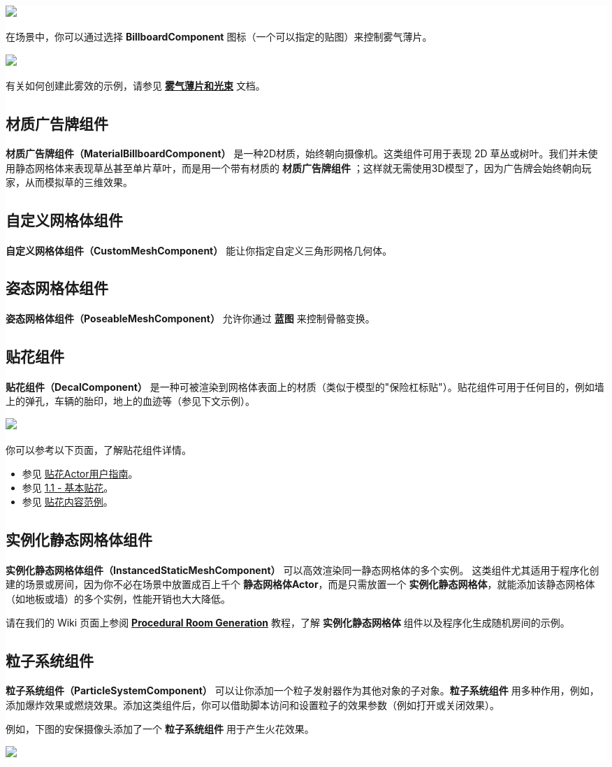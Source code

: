 ![](https://d1iv7db44yhgxn.cloudfront.net/documentation/images/440847bb-c843-4eac-acc7-1ed30ad107bb/billboard1.png)

在场景中，你可以通过选择 **BillboardComponent** 图标（一个可以指定的贴图）来控制雾气薄片。

![](https://d1iv7db44yhgxn.cloudfront.net/documentation/images/8fef4ee3-accc-4ae5-9659-3b0ae70af784/billboard2.png)

有关如何创建此雾效的示例，请参见 **[雾气薄片和光束](/documentation/zh-cn/unreal-engine/samples-and-tutorials-for-unreal-engine)** 文档。

## 材质广告牌组件

**材质广告牌组件（MaterialBillboardComponent）** 是一种2D材质，始终朝向摄像机。这类组件可用于表现 2D 草丛或树叶。我们并未使用静态网格体来表现草丛甚至单片草叶，而是用一个带有材质的 **材质广告牌组件** ；这样就无需使用3D模型了，因为广告牌会始终朝向玩家，从而模拟草的三维效果。

## 自定义网格体组件

**自定义网格体组件（CustomMeshComponent）** 能让你指定自定义三角形网格几何体。

## 姿态网格体组件

**姿态网格体组件（PoseableMeshComponent）** 允许你通过 **蓝图** 来控制骨骼变换。

## 贴花组件

**贴花组件（DecalComponent）** 是一种可被渲染到网格体表面上的材质（类似于模型的"保险杠标贴"）。贴花组件可用于任何目的，例如墙上的弹孔，车辆的胎印，地上的血迹等（参见下文示例）。

![](https://d1iv7db44yhgxn.cloudfront.net/documentation/images/131629b0-22e0-4668-9a78-2b828dcfb150/decal_1.png)

你可以参考以下页面，了解贴花组件详情。

-   参见 [贴花Actor用户指南](/documentation/zh-cn/unreal-engine/decal-actors-in-unreal-engine)。
-   参见 [1.1 - 基本贴花](/documentation/zh-cn/unreal-engine/content-examples-sample-project-for-unreal-engine)。
-   参见 [贴花内容范例](/documentation/zh-cn/unreal-engine/content-examples-sample-project-for-unreal-engine#decalsmap)。

## 实例化静态网格体组件

**实例化静态网格体组件（InstancedStaticMeshComponent）** 可以高效渲染同一静态网格体的多个实例。 这类组件尤其适用于程序化创建的场景或房间，因为你不必在场景中放置成百上千个 **静态网格体Actor**，而是只需放置一个 **实例化静态网格体**，就能添加该静态网格体（如地板或墙）的多个实例，性能开销也大大降低。

请在我们的 Wiki 页面上参阅 [**Procedural Room Generation**](https://wiki.unrealengine.com/Videos/Player?series=PLZlv_N0_O1ga0aV9jVqJgog0VWz1cLL5f&video=mI7eYXMJ5eI) 教程，了解 **实例化静态网格体** 组件以及程序化生成随机房间的示例。

## 粒子系统组件

**粒子系统组件（ParticleSystemComponent）** 可以让你添加一个粒子发射器作为其他对象的子对象。**粒子系统组件** 用多种作用，例如，添加爆炸效果或燃烧效果。添加这类组件后，你可以借助脚本访问和设置粒子的效果参数（例如打开或关闭效果）。

例如，下图的安保摄像头添加了一个 **粒子系统组件** 用于产生火花效果。

![](https://d1iv7db44yhgxn.cloudfront.net/documentation/images/9137ea04-8150-4796-907f-6ab8f8da3e93/particle1.png)
